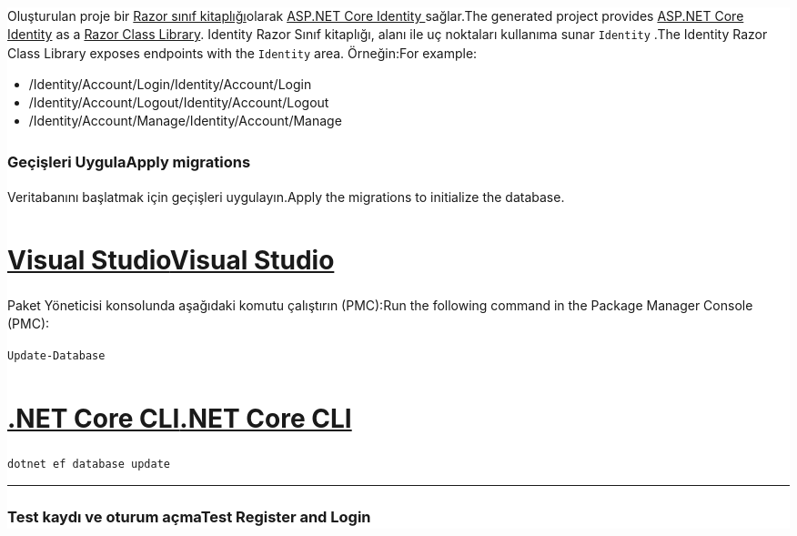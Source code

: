<span data-ttu-id="2c53f-238">Oluşturulan proje bir [ Razor sınıf kitaplığı](xref:razor-pages/ui-class)olarak [ASP.NET Core Identity ](xref:security/authentication/identity) sağlar.</span><span class="sxs-lookup"><span data-stu-id="2c53f-238">The generated project provides [ASP.NET Core Identity](xref:security/authentication/identity) as a [Razor Class Library](xref:razor-pages/ui-class).</span></span> <span data-ttu-id="2c53f-239">Identity Razor Sınıf kitaplığı, alanı ile uç noktaları kullanıma sunar `Identity` .</span><span class="sxs-lookup"><span data-stu-id="2c53f-239">The Identity Razor Class Library exposes endpoints with the `Identity` area.</span></span> <span data-ttu-id="2c53f-240">Örneğin:</span><span class="sxs-lookup"><span data-stu-id="2c53f-240">For example:</span></span>

* <span data-ttu-id="2c53f-241">/Identity/Account/Login</span><span class="sxs-lookup"><span data-stu-id="2c53f-241">/Identity/Account/Login</span></span>
* <span data-ttu-id="2c53f-242">/Identity/Account/Logout</span><span class="sxs-lookup"><span data-stu-id="2c53f-242">/Identity/Account/Logout</span></span>
* <span data-ttu-id="2c53f-243">/Identity/Account/Manage</span><span class="sxs-lookup"><span data-stu-id="2c53f-243">/Identity/Account/Manage</span></span>

### <a name="apply-migrations"></a><span data-ttu-id="2c53f-244">Geçişleri Uygula</span><span class="sxs-lookup"><span data-stu-id="2c53f-244">Apply migrations</span></span>

<span data-ttu-id="2c53f-245">Veritabanını başlatmak için geçişleri uygulayın.</span><span class="sxs-lookup"><span data-stu-id="2c53f-245">Apply the migrations to initialize the database.</span></span>

# <a name="visual-studio"></a>[<span data-ttu-id="2c53f-246">Visual Studio</span><span class="sxs-lookup"><span data-stu-id="2c53f-246">Visual Studio</span></span>](#tab/visual-studio)

<span data-ttu-id="2c53f-247">Paket Yöneticisi konsolunda aşağıdaki komutu çalıştırın (PMC):</span><span class="sxs-lookup"><span data-stu-id="2c53f-247">Run the following command in the Package Manager Console (PMC):</span></span>

```powershell
Update-Database
```

# <a name="net-core-cli"></a>[<span data-ttu-id="2c53f-248">.NET Core CLI</span><span class="sxs-lookup"><span data-stu-id="2c53f-248">.NET Core CLI</span></span>](#tab/netcore-cli)

```dotnetcli
dotnet ef database update
```

---

### <a name="test-register-and-login"></a><span data-ttu-id="2c53f-249">Test kaydı ve oturum açma</span><span class="sxs-lookup"><span data-stu-id="2c53f-249">Test Register and Login</span></span>
